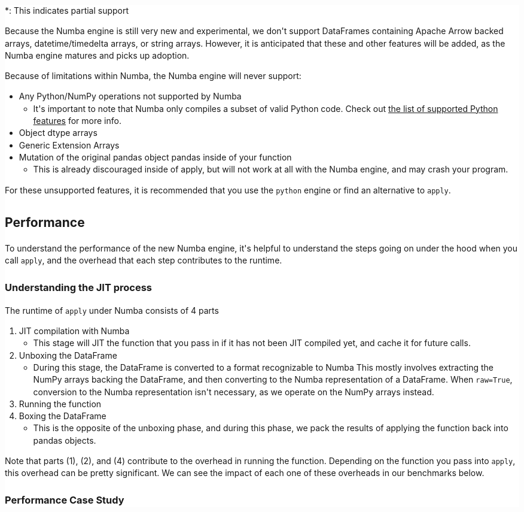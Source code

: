 \*: This indicates partial support

Because the Numba engine is still very new and experimental, we don't support
DataFrames containing Apache Arrow backed arrays, datetime/timedelta arrays, or
string arrays. However, it is anticipated that these and other features will be
added, as the Numba engine matures and picks up adoption.

Because of limitations within Numba, the Numba engine will never support:

- Any Python/NumPy operations not supported by Numba
  - It's important to note that Numba only compiles a subset of valid Python
    code. Check out [the list of supported Python features](https://numba.readthedocs.io/en/stable/reference/pysupported.html)
    for more info.
- Object dtype arrays
- Generic Extension Arrays
- Mutation of the original pandas object pandas inside of your function
  - This is already discouraged inside of apply, but will not work at all with
    the Numba engine, and may crash your program.

For these unsupported features, it is recommended that you use the `python`
engine or find an alternative to `apply`.

## Performance

To understand the performance of the new Numba engine, it's helpful to
understand the steps going on under the hood when you call `apply`, and the
overhead that each step contributes to the runtime.

### Understanding the JIT process

The runtime of `apply` under Numba consists of 4 parts

1. JIT compilation with Numba
   - This stage will JIT the function that you pass in if it has not been JIT
     compiled yet, and cache it for future calls.
2. Unboxing the DataFrame
   - During this stage, the DataFrame is converted to a format recognizable to Numba
     This mostly involves extracting the NumPy arrays backing the DataFrame,
     and then converting to the Numba representation of a DataFrame.
     When `raw=True`, conversion to the Numba representation isn't
     necessary, as we operate on the NumPy arrays instead.
3. Running the function
4. Boxing the DataFrame
   - This is the opposite of the unboxing phase, and during this phase, we pack
     the results of applying the function back into pandas objects.

Note that parts (1), (2), and (4) contribute to the overhead in running the
function. Depending on the function you pass into `apply`, this overhead can be
pretty significant. We can see the impact of each one of these overheads in our
benchmarks below.

### Performance Case Study
